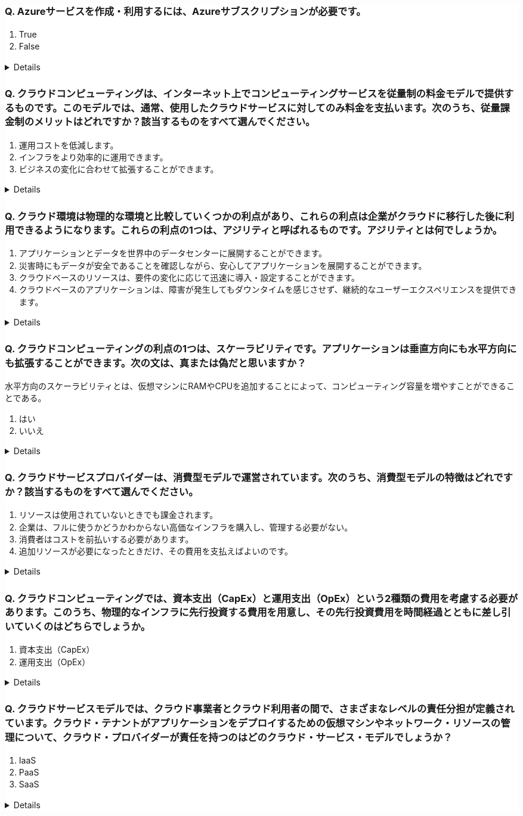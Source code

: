 ### Q. Azureサービスを作成・利用するには、Azureサブスクリプションが必要です。
1. True
2. False
<details></details>

### Q. クラウドコンピューティングは、インターネット上でコンピューティングサービスを従量制の料金モデルで提供するものです。このモデルでは、通常、使用したクラウドサービスに対してのみ料金を支払います。次のうち、従量課金制のメリットはどれですか？該当するものをすべて選んでください。
1. 運用コストを低減します。
2. インフラをより効率的に運用できます。
3. ビジネスの変化に合わせて拡張することができます。
<details></details>

### Q. クラウド環境は物理的な環境と比較していくつかの利点があり、これらの利点は企業がクラウドに移行した後に利用できるようになります。これらの利点の1つは、アジリティと呼ばれるものです。アジリティとは何でしょうか。
1. アプリケーションとデータを世界中のデータセンターに展開することができます。
2. 災害時にもデータが安全であることを確認しながら、安心してアプリケーションを展開することができます。
3. クラウドベースのリソースは、要件の変化に応じて迅速に導入・設定することができます。
4. クラウドベースのアプリケーションは、障害が発生してもダウンタイムを感じさせず、継続的なユーザーエクスペリエンスを提供できます。
<details></details>

### Q. クラウドコンピューティングの利点の1つは、スケーラビリティです。アプリケーションは垂直方向にも水平方向にも拡張することができます。次の文は、真または偽だと思いますか？

水平方向のスケーラビリティとは、仮想マシンにRAMやCPUを追加することによって、コンピューティング容量を増やすことができることである。

1. はい
2. いいえ
<details></details>

### Q. クラウドサービスプロバイダーは、消費型モデルで運営されています。次のうち、消費型モデルの特徴はどれですか？該当するものをすべて選んでください。
1. リソースは使用されていないときでも課金されます。
2. 企業は、フルに使うかどうかわからない高価なインフラを購入し、管理する必要がない。
3. 消費者はコストを前払いする必要があります。
4. 追加リソースが必要になったときだけ、その費用を支払えばよいのです。
<details></details>

### Q. クラウドコンピューティングでは、資本支出（CapEx）と運用支出（OpEx）という2種類の費用を考慮する必要があります。このうち、物理的なインフラに先行投資する費用を用意し、その先行投資費用を時間経過とともに差し引いていくのはどちらでしょうか。
1. 資本支出（CapEx）
2. 運用支出（OpEx）
<details></details>

### Q. クラウドサービスモデルでは、クラウド事業者とクラウド利用者の間で、さまざまなレベルの責任分担が定義されています。クラウド・テナントがアプリケーションをデプロイするための仮想マシンやネットワーク・リソースの管理について、クラウド・プロバイダーが責任を持つのはどのクラウド・サービス・モデルでしょうか？
1. IaaS
2. PaaS
3. SaaS
<details></details>
